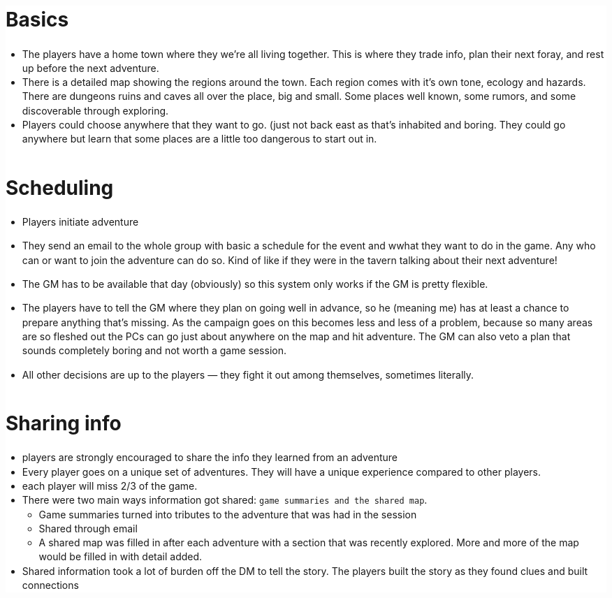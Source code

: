 
<a id="org1bbd63e"></a>

# Basics

-   The players have a home town where they we&rsquo;re all living together. This is where they trade info, plan their next foray, and rest up before the next adventure.
-   There is a detailed map showing the regions around the town. Each region comes with it&rsquo;s own tone, ecology and hazards. There are dungeons ruins and caves all over the place, big and small. Some places well known, some rumors, and some discoverable through exploring.
-   Players could choose anywhere that they want to go. (just not back east as that&rsquo;s inhabited and boring. They could go anywhere but learn that some places are a little too dangerous to start out in.


<a id="org9990c6e"></a>

# Scheduling

-   Players initiate adventure
-   They send an email to the whole group with basic a schedule for the event and wwhat they want to do in the game. Any who can or want to join the adventure can do so. Kind of like if they were in the tavern talking about their next adventure!

-   The GM has to be available that day (obviously) so this system only works if the GM is pretty flexible.

-   The players have to tell the GM where they plan on going well in advance, so he (meaning me) has at least a chance to prepare anything that’s missing. As the campaign goes on this becomes less and less of a problem, because so many areas are so fleshed out the PCs can go just about anywhere on the map and hit adventure. The GM can also veto a plan that sounds completely boring and not worth a game session.

-   All other decisions are up to the players — they fight it out among themselves, sometimes literally.


<a id="org3009d4e"></a>

# Sharing info

-   players are strongly encouraged to share the info they learned from an adventure
-   Every player goes on a unique set of adventures. They will have a unique experience compared to other players.
-   each player will miss 2/3 of the game.
-   There were two main ways information got shared: `game summaries and the shared map`.
    -   Game summaries turned into tributes to the adventure that was had in the session
    -   Shared through email
    -   A shared map was filled in after each adventure with a section that was recently explored. More and more of the map would be filled in with detail added.
-   Shared information took a lot of burden off the DM to tell the story. The players built the story as they found clues and built connections
